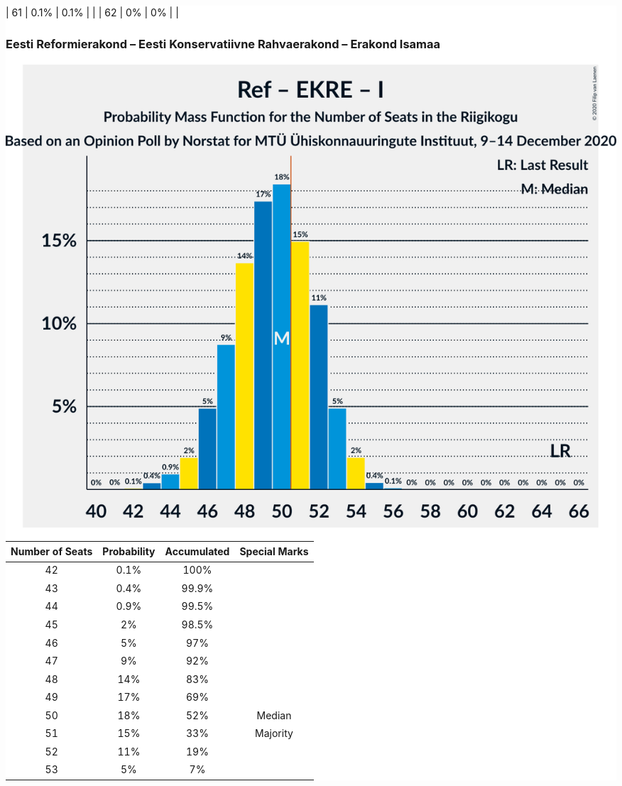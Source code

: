 | 61 | 0.1% | 0.1% |  |
| 62 | 0% | 0% |  |

### Eesti Reformierakond – Eesti Konservatiivne Rahvaerakond – Erakond Isamaa

![Graph with seats probability mass function not yet produced](2020-12-14-Norstat-coalitions-seats-pmf-ref–ekre–i.png "Seats Probability Mass Function")

| Number of Seats | Probability | Accumulated | Special Marks |
|:---------------:|:-----------:|:-----------:|:-------------:|
| 42 | 0.1% | 100% |  |
| 43 | 0.4% | 99.9% |  |
| 44 | 0.9% | 99.5% |  |
| 45 | 2% | 98.5% |  |
| 46 | 5% | 97% |  |
| 47 | 9% | 92% |  |
| 48 | 14% | 83% |  |
| 49 | 17% | 69% |  |
| 50 | 18% | 52% | Median |
| 51 | 15% | 33% | Majority |
| 52 | 11% | 19% |  |
| 53 | 5% | 7% |  |